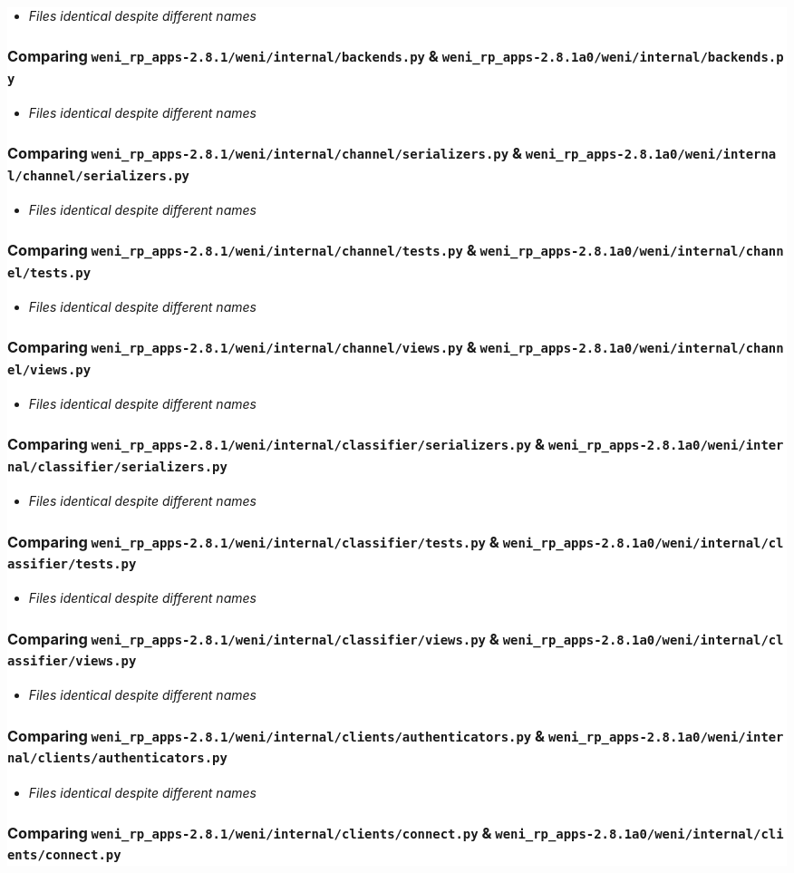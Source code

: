  * *Files identical despite different names*

### Comparing `weni_rp_apps-2.8.1/weni/internal/backends.py` & `weni_rp_apps-2.8.1a0/weni/internal/backends.py`

 * *Files identical despite different names*

### Comparing `weni_rp_apps-2.8.1/weni/internal/channel/serializers.py` & `weni_rp_apps-2.8.1a0/weni/internal/channel/serializers.py`

 * *Files identical despite different names*

### Comparing `weni_rp_apps-2.8.1/weni/internal/channel/tests.py` & `weni_rp_apps-2.8.1a0/weni/internal/channel/tests.py`

 * *Files identical despite different names*

### Comparing `weni_rp_apps-2.8.1/weni/internal/channel/views.py` & `weni_rp_apps-2.8.1a0/weni/internal/channel/views.py`

 * *Files identical despite different names*

### Comparing `weni_rp_apps-2.8.1/weni/internal/classifier/serializers.py` & `weni_rp_apps-2.8.1a0/weni/internal/classifier/serializers.py`

 * *Files identical despite different names*

### Comparing `weni_rp_apps-2.8.1/weni/internal/classifier/tests.py` & `weni_rp_apps-2.8.1a0/weni/internal/classifier/tests.py`

 * *Files identical despite different names*

### Comparing `weni_rp_apps-2.8.1/weni/internal/classifier/views.py` & `weni_rp_apps-2.8.1a0/weni/internal/classifier/views.py`

 * *Files identical despite different names*

### Comparing `weni_rp_apps-2.8.1/weni/internal/clients/authenticators.py` & `weni_rp_apps-2.8.1a0/weni/internal/clients/authenticators.py`

 * *Files identical despite different names*

### Comparing `weni_rp_apps-2.8.1/weni/internal/clients/connect.py` & `weni_rp_apps-2.8.1a0/weni/internal/clients/connect.py`

